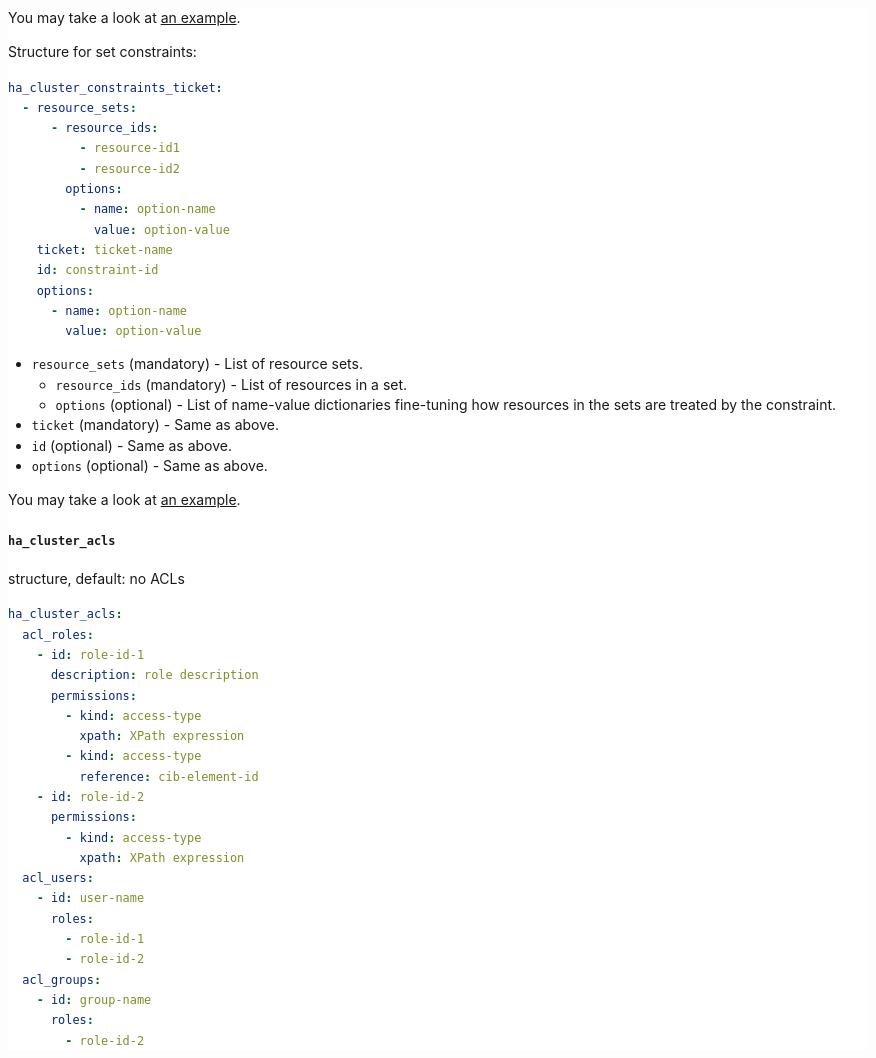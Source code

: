 You may take a look at
[an example](#creating-a-cluster-with-resource-constraints).

Structure for set constraints:

```yaml
ha_cluster_constraints_ticket:
  - resource_sets:
      - resource_ids:
          - resource-id1
          - resource-id2
        options:
          - name: option-name
            value: option-value
    ticket: ticket-name
    id: constraint-id
    options:
      - name: option-name
        value: option-value
```

* `resource_sets` (mandatory) - List of resource sets.
  * `resource_ids` (mandatory) - List of resources in a set.
  * `options` (optional) - List of name-value dictionaries fine-tuning how
    resources in the sets are treated by the constraint.
* `ticket` (mandatory) - Same as above.
* `id` (optional) - Same as above.
* `options` (optional) - Same as above.

You may take a look at
[an example](#creating-a-cluster-with-resource-constraints).

#### `ha_cluster_acls`

structure, default: no ACLs

```yaml
ha_cluster_acls:
  acl_roles:
    - id: role-id-1
      description: role description
      permissions:
        - kind: access-type
          xpath: XPath expression
        - kind: access-type
          reference: cib-element-id
    - id: role-id-2
      permissions:
        - kind: access-type
          xpath: XPath expression
  acl_users:
    - id: user-name
      roles:
        - role-id-1
        - role-id-2
  acl_groups:
    - id: group-name
      roles:
        - role-id-2
```
